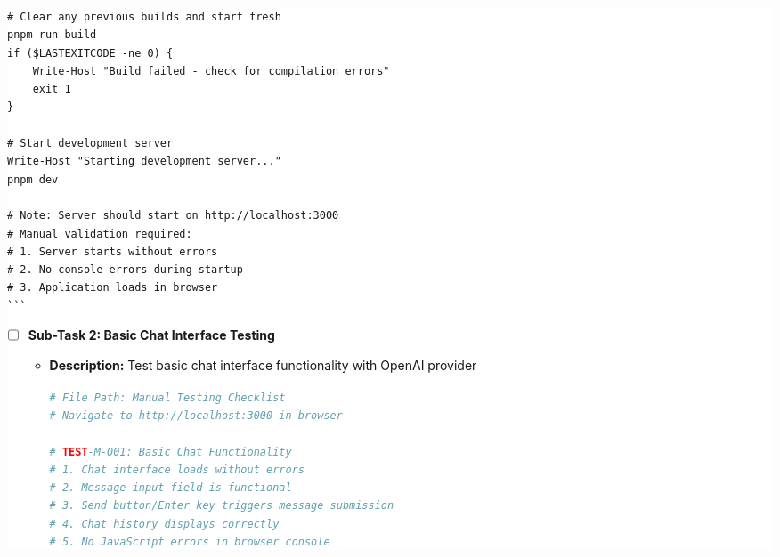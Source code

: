     # Clear any previous builds and start fresh
    pnpm run build
    if ($LASTEXITCODE -ne 0) {
        Write-Host "Build failed - check for compilation errors"
        exit 1
    }
    
    # Start development server
    Write-Host "Starting development server..."
    pnpm dev
    
    # Note: Server should start on http://localhost:3000
    # Manual validation required:
    # 1. Server starts without errors
    # 2. No console errors during startup
    # 3. Application loads in browser
    ```

- [ ] **Sub-Task 2: Basic Chat Interface Testing**
  - **Description:** Test basic chat interface functionality with OpenAI provider

    ```bash
    # File Path: Manual Testing Checklist
    # Navigate to http://localhost:3000 in browser
    
    # TEST-M-001: Basic Chat Functionality
    # 1. Chat interface loads without errors
    # 2. Message input field is functional
    # 3. Send button/Enter key triggers message submission
    # 4. Chat history displays correctly
    # 5. No JavaScript errors in browser console
    